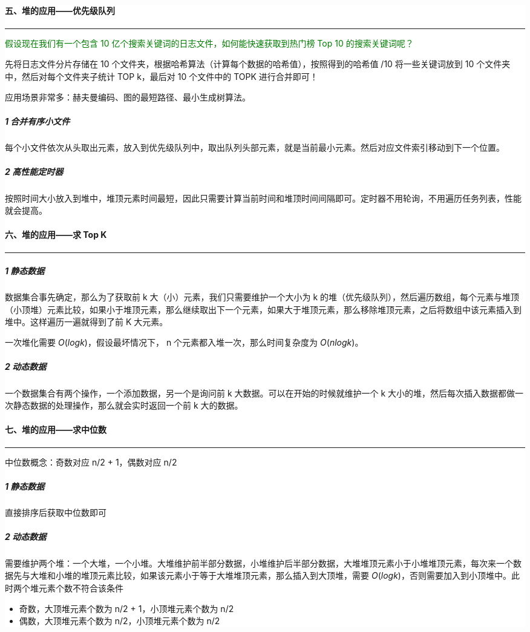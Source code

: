 

#### 五、堆的应用——优先级队列

---

<font color="green">假设现在我们有一个包含 10 亿个搜索关键词的日志文件，如何能快速获取到热门榜 Top 10 的搜索关键词呢？</font>

先将日志文件分片存储在 10 个文件夹，根据哈希算法（计算每个数据的哈希值），按照得到的哈希值 /10 将一些关键词放到 10 个文件夹中，然后对每个文件夹子统计 TOP k，最后对 10 个文件中的 TOPK 进行合并即可！



应用场景非常多：赫夫曼编码、图的最短路径、最小生成树算法。

##### 1 合并有序小文件

每个小文件依次从头取出元素，放入到优先级队列中，取出队列头部元素，就是当前最小元素。然后对应文件索引移动到下一个位置。



##### 2 高性能定时器

按照时间大小放入到堆中，堆顶元素时间最短，因此只需要计算当前时间和堆顶时间间隔即可。定时器不用轮询，不用遍历任务列表，性能就会提高。



#### 六、堆的应用——求 Top K

---

##### 1 静态数据

数据集合事先确定，那么为了获取前 k 大（小）元素，我们只需要维护一个大小为 k 的堆（优先级队列），然后遍历数组，每个元素与堆顶（小顶堆）元素比较，如果小于堆顶元素，那么继续取出下一个元素，如果大于堆顶元素，那么移除堆顶元素，之后将数组中该元素插入到堆中。这样遍历一遍就得到了前 K 大元素。

一次堆化需要 $O(logk)$，假设最坏情况下， n 个元素都入堆一次，那么时间复杂度为 $O(nlogk)$。



##### 2 动态数据

一个数据集合有两个操作，一个添加数据，另一个是询问前 k 大数据。可以在开始的时候就维护一个 k 大小的堆，然后每次插入数据都做一次静态数据的处理操作，那么就会实时返回一个前 k 大的数据。



#### 七、堆的应用——求中位数

---

中位数概念：奇数对应 n/2 + 1，偶数对应 n/2

##### 1 静态数据

直接排序后获取中位数即可



##### 2 动态数据

需要维护两个堆：一个大堆，一个小堆。大堆维护前半部分数据，小堆维护后半部分数据，大堆堆顶元素小于小堆堆顶元素，每次来一个数据先与大堆和小堆的堆顶元素比较，如果该元素小于等于大堆堆顶元素，那么插入到大顶堆，需要 $O(logk)$，否则需要加入到小顶堆中。此时两个堆元素个数不符合该条件

-  奇数，大顶堆元素个数为 n/2 + 1，小顶堆元素个数为 n/2
- 偶数，大顶堆元素个数为 n/2，小顶堆元素个数为 n/2

